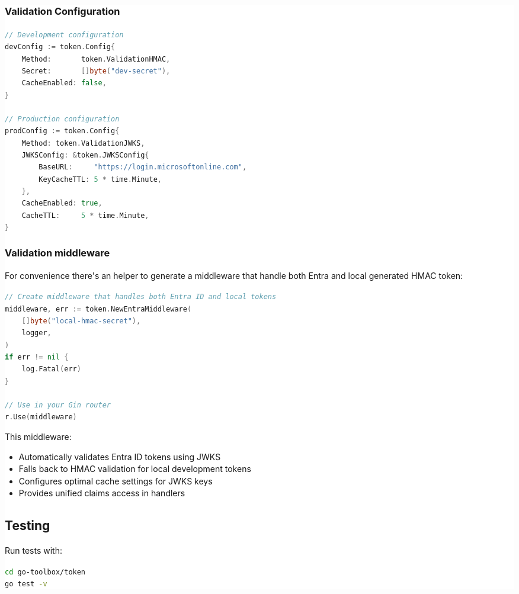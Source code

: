 ### Validation Configuration

```go
// Development configuration
devConfig := token.Config{
    Method:       token.ValidationHMAC,
    Secret:       []byte("dev-secret"),
    CacheEnabled: false,
}

// Production configuration
prodConfig := token.Config{
    Method: token.ValidationJWKS,
    JWKSConfig: &token.JWKSConfig{
        BaseURL:     "https://login.microsoftonline.com",
        KeyCacheTTL: 5 * time.Minute,
    },
    CacheEnabled: true,
    CacheTTL:     5 * time.Minute,
}
```

### Validation middleware

For convenience there's an helper to generate a middleware that handle both Entra and local generated HMAC token:

```go
// Create middleware that handles both Entra ID and local tokens
middleware, err := token.NewEntraMiddleware(
    []byte("local-hmac-secret"),
    logger,
)
if err != nil {
    log.Fatal(err)
}

// Use in your Gin router
r.Use(middleware)
```

This middleware:
- Automatically validates Entra ID tokens using JWKS
- Falls back to HMAC validation for local development tokens
- Configures optimal cache settings for JWKS keys
- Provides unified claims access in handlers

## Testing

Run tests with:

```bash
cd go-toolbox/token
go test -v
```